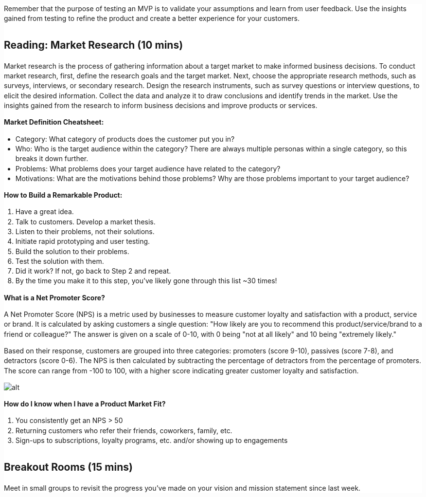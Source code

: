 Remember that the purpose of testing an MVP is to validate your assumptions and learn from user feedback. Use the insights gained from testing to refine the product and create a better experience for your customers.

## Reading: Market Research (10 mins) 

Market research is the process of gathering information about a target market to make informed business decisions. To conduct market research, first, define the research goals and the target market. Next, choose the appropriate research methods, such as surveys, interviews, or secondary research. Design the research instruments, such as survey questions or interview questions, to elicit the desired information. Collect the data and analyze it to draw conclusions and identify trends in the market. Use the insights gained from the research to inform business decisions and improve products or services.

**Market Definition Cheatsheet:**

* Category: What category of products does the customer put you in?
* Who: Who is the target audience within the category? There are always multiple personas within a single category, so this breaks it down further.
* Problems: What problems does your target audience have related to the category?
* Motivations: What are the motivations behind those problems? Why are those problems important to your target audience?

**How to Build a Remarkable Product:**

1. Have a great idea.
2. Talk to customers. Develop a market thesis.
3. Listen to their problems, not their solutions.
4. Initiate rapid prototyping and user testing.
5. Build the solution to their problems.
6. Test the solution with them.
7. Did it work? If not, go back to Step 2 and repeat.
8. By the time you make it to this step, you’ve likely gone through this list ~30 times!

**What is a Net Promoter Score?**

A Net Promoter Score (NPS) is a metric used by businesses to measure customer loyalty and satisfaction with a product, service or brand. It is calculated by asking customers a single question: "How likely are you to recommend this product/service/brand to a friend or colleague?" The answer is given on a scale of 0-10, with 0 being "not at all likely" and 10 being "extremely likely."

Based on their response, customers are grouped into three categories: promoters (score 9-10), passives (score 7-8), and detractors (score 0-6). The NPS is then calculated by subtracting the percentage of detractors from the percentage of promoters. The score can range from -100 to 100, with a higher score indicating greater customer loyalty and satisfaction.

![alt]({{site.baseurl}}/img/2d.png)

**How do I know when I have a Product Market Fit?**

1. You consistently get an NPS > 50
2. Returning customers who refer their friends, coworkers, family, etc.
3. Sign-ups to subscriptions, loyalty programs, etc. and/or showing up to engagements

## Breakout Rooms (15 mins) 

Meet in small groups to revisit the progress you’ve made on your vision and mission statement since last week.
